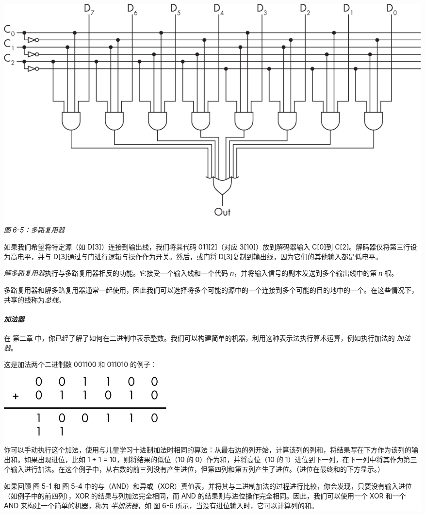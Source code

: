 ![Image](img/f0139-01.jpg)

*图 6-5：多路复用器*

如果我们希望将特定源（如 D[3]）连接到输出线，我们将其代码 011[2]（对应 3[10]）放到解码器输入 C[0]到 C[2]。解码器仅将第三行设为高电平，并与 D[3]通过与门进行逻辑与操作作为开关。然后，或门将 D[3]复制到输出线，因为它们的其他输入都是低电平。

*解多路复用器*执行与多路复用器相反的功能。它接受一个输入线和一个代码 *n*，并将输入信号的副本发送到多个输出线中的第 *n* 根。

多路复用器和解多路复用器通常一起使用，因此我们可以选择将多个可能的源中的一个连接到多个可能的目的地中的一个。在这些情况下，共享的线称为*总线*。

#### *加法器*

在 第二章 中，你已经了解了如何在二进制中表示整数。我们可以构建简单的机器，利用这种表示法执行算术运算，例如执行加法的 *加法器*。

这是加法两个二进制数 001100 和 011010 的例子：

![Image](img/f0140-01.jpg)

你可以手动执行这个加法，使用与儿童学习十进制加法时相同的算法：从最右边的列开始，计算该列的列和，将结果写在下方作为该列的输出和。如果出现进位，比如 1 + 1 = 10，则将结果的低位（10 的 0）作为和，并将高位（10 的 1）进位到下一列，在下一列中将其作为第三个输入进行加法。在这个例子中，从右数的前三列没有产生进位，但第四列和第五列产生了进位。（进位在最终和的下方显示。）

如果回顾 图 5-1 和 图 5-4 中的与（AND）和异或（XOR）真值表，并将其与二进制加法的过程进行比较，你会发现，只要没有输入进位（如例子中的前四列），XOR 的结果与列加法完全相同，而 AND 的结果则与进位操作完全相同。因此，我们可以使用一个 XOR 和一个 AND 来构建一个简单的机器，称为 *半加法器*，如 图 6-6 所示，当没有进位输入时，它可以计算列的和。
